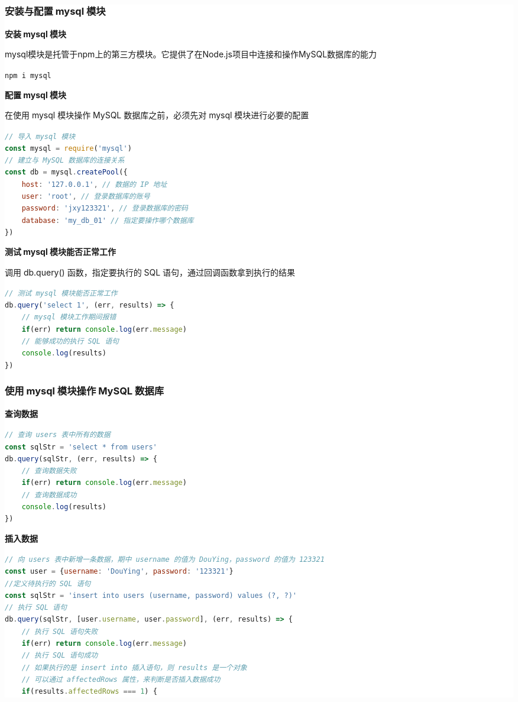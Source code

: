 ### 安装与配置 mysql 模块

**安装 mysql 模块**

mysql模块是托管于npm上的第三方模块。它提供了在Node.js项目中连接和操作MySQL数据库的能力

```npm
npm i mysql
```

**配置 mysql 模块**

在使用 mysql 模块操作 MySQL 数据库之前，必须先对 mysql 模块进行必要的配置

```js
// 导入 mysql 模块
const mysql = require('mysql')
// 建立与 MySQL 数据库的连接关系
const db = mysql.createPool({
    host: '127.0.0.1', // 数据的 IP 地址
    user: 'root', // 登录数据库的账号
    password: 'jxy123321', // 登录数据库的密码
    database: 'my_db_01' // 指定要操作哪个数据库
})
```

**测试 mysql 模块能否正常工作**

调用 db.query() 函数，指定要执行的 SQL 语句，通过回调函数拿到执行的结果

```javascript
// 测试 mysql 模块能否正常工作
db.query('select 1', (err, results) => {
    // mysql 模块工作期间报错
    if(err) return console.log(err.message)
    // 能够成功的执行 SQL 语句
    console.log(results)
})
```

### 使用 mysql 模块操作 MySQL 数据库

**查询数据**

```javascript
// 查询 users 表中所有的数据
const sqlStr = 'select * from users'
db.query(sqlStr, (err, results) => {
    // 查询数据失败
    if(err) return console.log(err.message)
    // 查询数据成功
    console.log(results)
})
```

**插入数据**

```javascript
// 向 users 表中新增一条数据，期中 username 的值为 DouYing，password 的值为 123321
const user = {username: 'DouYing', password: '123321'}
//定义待执行的 SQL 语句
const sqlStr = 'insert into users (username, password) values (?, ?)'
// 执行 SQL 语句
db.query(sqlStr, [user.username, user.password], (err, results) => {
    // 执行 SQL 语句失败
    if(err) return console.log(err.message)
    // 执行 SQL 语句成功
    // 如果执行的是 insert into 插入语句，则 results 是一个对象
    // 可以通过 affectedRows 属性，来判断是否插入数据成功
    if(results.affectedRows === 1) {
```